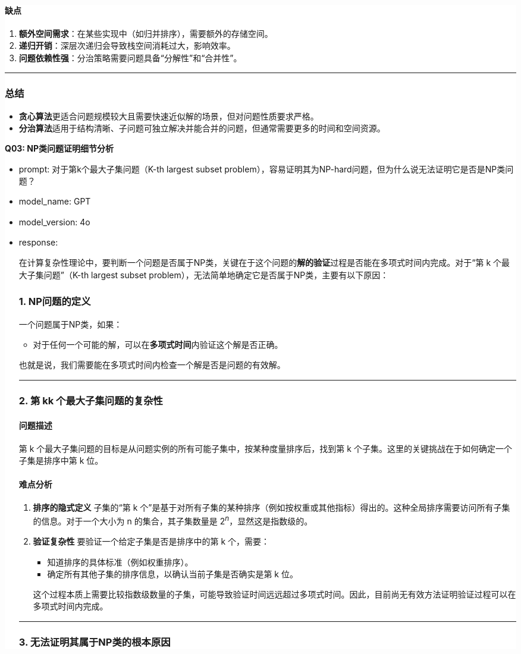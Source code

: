   #### 缺点

  1. **额外空间需求**：在某些实现中（如归并排序），需要额外的存储空间。
  2. **递归开销**：深层次递归会导致栈空间消耗过大，影响效率。
  3. **问题依赖性强**：分治策略需要问题具备“分解性”和“合并性”。

  ------

  ### 总结

  - **贪心算法**更适合问题规模较大且需要快速近似解的场景，但对问题性质要求严格。
  - **分治算法**适用于结构清晰、子问题可独立解决并能合并的问题，但通常需要更多的时间和空间资源。

**Q03: NP类问题证明细节分析**

- prompt: 对于第k个最大子集问题（K-th largest subset problem），容易证明其为NP-hard问题，但为什么说无法证明它是否是NP类问题？

- model_name: GPT

- model_version: 4o

- response:

  在计算复杂性理论中，要判断一个问题是否属于NP类，关键在于这个问题的**解的验证**过程是否能在多项式时间内完成。对于“第 k 个最大子集问题”（K-th largest subset problem），无法简单地确定它是否属于NP类，主要有以下原因：

  ### 1. **NP问题的定义**

  一个问题属于NP类，如果：

  - 对于任何一个可能的解，可以在**多项式时间**内验证这个解是否正确。

  也就是说，我们需要能在多项式时间内检查一个解是否是问题的有效解。

  ------

  ### 2. **第 kk 个最大子集问题的复杂性**

  #### 问题描述

  第 k 个最大子集问题的目标是从问题实例的所有可能子集中，按某种度量排序后，找到第 k 个子集。这里的关键挑战在于如何确定一个子集是排序中第 k 位。

  #### 难点分析

  1. **排序的隐式定义**
      子集的“第 k 个”是基于对所有子集的某种排序（例如按权重或其他指标）得出的。这种全局排序需要访问所有子集的信息。对于一个大小为 n 的集合，其子集数量是 $2^n$，显然这是指数级的。

  2. **验证复杂性**
      要验证一个给定子集是否是排序中的第 k 个，需要：

     - 知道排序的具体标准（例如权重排序）。
     - 确定所有其他子集的排序信息，以确认当前子集是否确实是第 k 位。

     这个过程本质上需要比较指数级数量的子集，可能导致验证时间远远超过多项式时间。因此，目前尚无有效方法证明验证过程可以在多项式时间内完成。

  ------

  ### 3. **无法证明其属于NP类的根本原因**
